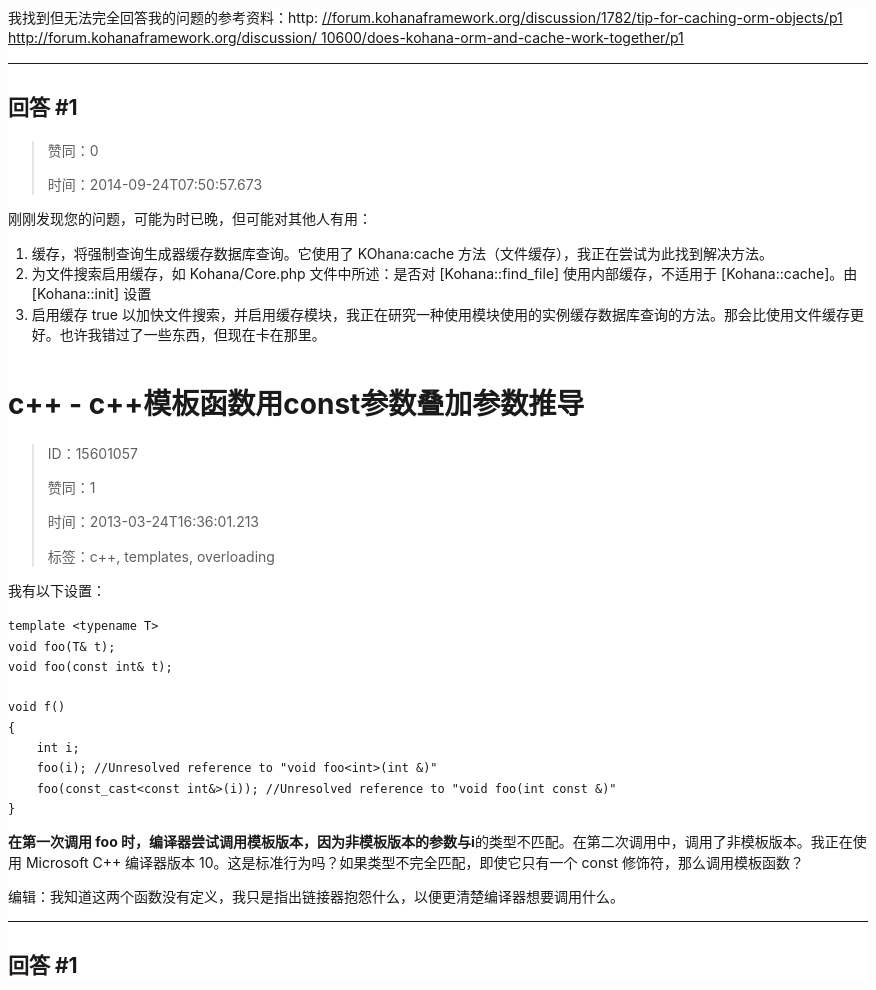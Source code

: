 我找到但无法完全回答我的问题的参考资料：http:
[//forum.kohanaframework.org/discussion/1782/tip-for-caching-orm-objects/p1](http://forum.kohanaframework.org/discussion/1782/tip-for-caching-orm-objects/p1) [http://forum.kohanaframework.org/discussion/ 10600/does-kohana-orm-and-cache-work-together/p1](http://forum.kohanaframework.org/discussion/10600/does-kohana-orm-and-cache-work-together/p1)

* * *

## 回答 #1

> 赞同：0
> 
> 时间：2014-09-24T07:50:57.673

刚刚发现您的问题，可能为时已晚，但可能对其他人有用：

1.  缓存，将强制查询生成器缓存数据库查询。它使用了 KOhana:cache 方法（文件缓存），我正在尝试为此找到解决方法。
2.  为文件搜索启用缓存，如 Kohana/Core.php 文件中所述：是否对 [Kohana::find_file] 使用内部缓存，不适用于 [Kohana::cache]。由 [Kohana::init] 设置
3.  启用缓存 true 以加快文件搜索，并启用缓存模块，我正在研究一种使用模块使用的实例缓存数据库查询的方法。那会比使用文件缓存更好。也许我错过了一些东西，但现在卡在那里。

# c++ - c++模板函数用const参数叠加参数推导

> ID：15601057
> 
> 赞同：1
> 
> 时间：2013-03-24T16:36:01.213
> 
> 标签：c++, templates, overloading

我有以下设置：

```
template <typename T>
void foo(T& t);
void foo(const int& t);

void f()
{
    int i;
    foo(i); //Unresolved reference to "void foo<int>(int &)"
    foo(const_cast<const int&>(i)); //Unresolved reference to "void foo(int const &)"
} 
```

**在第一次调用 foo 时，编译器尝试调用模板版本，因为非模板版本的参数与i**的类型不匹配。在第二次调用中，调用了非模板版本。我正在使用 Microsoft C++ 编译器版本 10。这是标准行为吗？如果类型不完全匹配，即使它只有一个 const 修饰符，那么调用模板函数？

编辑：我知道这两个函数没有定义，我只是指出链接器抱怨什么，以便更清楚编译器想要调用什么。

* * *

## 回答 #1
